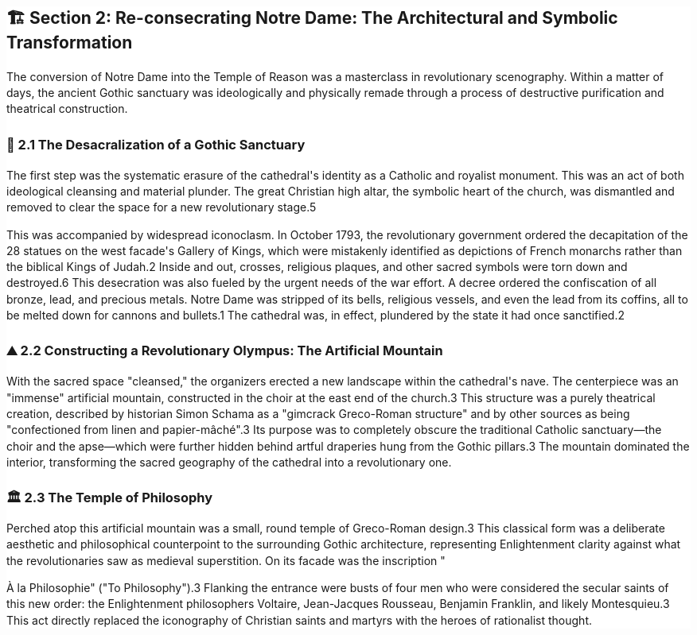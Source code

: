   

## 🏗️ Section 2: Re-consecrating Notre Dame: The Architectural and Symbolic Transformation

  

The conversion of Notre Dame into the Temple of Reason was a masterclass in revolutionary scenography. Within a matter of days, the ancient Gothic sanctuary was ideologically and physically remade through a process of destructive purification and theatrical construction.

  

### 🔨 2.1 The Desacralization of a Gothic Sanctuary

  

The first step was the systematic erasure of the cathedral's identity as a Catholic and royalist monument. This was an act of both ideological cleansing and material plunder. The great Christian high altar, the symbolic heart of the church, was dismantled and removed to clear the space for a new revolutionary stage.5

This was accompanied by widespread iconoclasm. In October 1793, the revolutionary government ordered the decapitation of the 28 statues on the west facade's Gallery of Kings, which were mistakenly identified as depictions of French monarchs rather than the biblical Kings of Judah.2 Inside and out, crosses, religious plaques, and other sacred symbols were torn down and destroyed.6 This desecration was also fueled by the urgent needs of the war effort. A decree ordered the confiscation of all bronze, lead, and precious metals. Notre Dame was stripped of its bells, religious vessels, and even the lead from its coffins, all to be melted down for cannons and bullets.1 The cathedral was, in effect, plundered by the state it had once sanctified.2

  

### ⛰️ 2.2 Constructing a Revolutionary Olympus: The Artificial Mountain

  

With the sacred space "cleansed," the organizers erected a new landscape within the cathedral's nave. The centerpiece was an "immense" artificial mountain, constructed in the choir at the east end of the church.3 This structure was a purely theatrical creation, described by historian Simon Schama as a "gimcrack Greco-Roman structure" and by other sources as being "confectioned from linen and papier-mâché".3 Its purpose was to completely obscure the traditional Catholic sanctuary—the choir and the apse—which were further hidden behind artful draperies hung from the Gothic pillars.3 The mountain dominated the interior, transforming the sacred geography of the cathedral into a revolutionary one.

  

### 🏛️ 2.3 The Temple of Philosophy

  

Perched atop this artificial mountain was a small, round temple of Greco-Roman design.3 This classical form was a deliberate aesthetic and philosophical counterpoint to the surrounding Gothic architecture, representing Enlightenment clarity against what the revolutionaries saw as medieval superstition. On its facade was the inscription "

À la Philosophie" ("To Philosophy").3 Flanking the entrance were busts of four men who were considered the secular saints of this new order: the Enlightenment philosophers Voltaire, Jean-Jacques Rousseau, Benjamin Franklin, and likely Montesquieu.3 This act directly replaced the iconography of Christian saints and martyrs with the heroes of rationalist thought.

